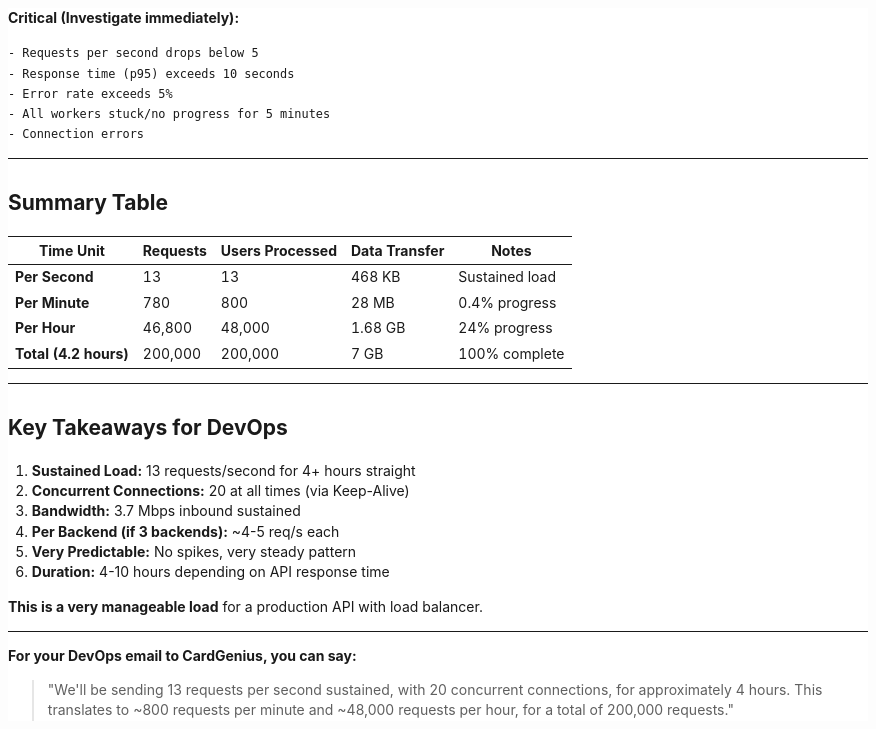 **Critical (Investigate immediately):**
```
- Requests per second drops below 5
- Response time (p95) exceeds 10 seconds
- Error rate exceeds 5%
- All workers stuck/no progress for 5 minutes
- Connection errors
```

---

## Summary Table

| Time Unit | Requests | Users Processed | Data Transfer | Notes |
|-----------|----------|----------------|---------------|-------|
| **Per Second** | 13 | 13 | 468 KB | Sustained load |
| **Per Minute** | 780 | 800 | 28 MB | 0.4% progress |
| **Per Hour** | 46,800 | 48,000 | 1.68 GB | 24% progress |
| **Total (4.2 hours)** | 200,000 | 200,000 | 7 GB | 100% complete |

---

## Key Takeaways for DevOps

1. **Sustained Load:** 13 requests/second for 4+ hours straight
2. **Concurrent Connections:** 20 at all times (via Keep-Alive)
3. **Bandwidth:** 3.7 Mbps inbound sustained
4. **Per Backend (if 3 backends):** ~4-5 req/s each
5. **Very Predictable:** No spikes, very steady pattern
6. **Duration:** 4-10 hours depending on API response time

**This is a very manageable load** for a production API with load balancer.

---

**For your DevOps email to CardGenius, you can say:**

> "We'll be sending 13 requests per second sustained, with 20 concurrent connections, for approximately 4 hours. This translates to ~800 requests per minute and ~48,000 requests per hour, for a total of 200,000 requests."



